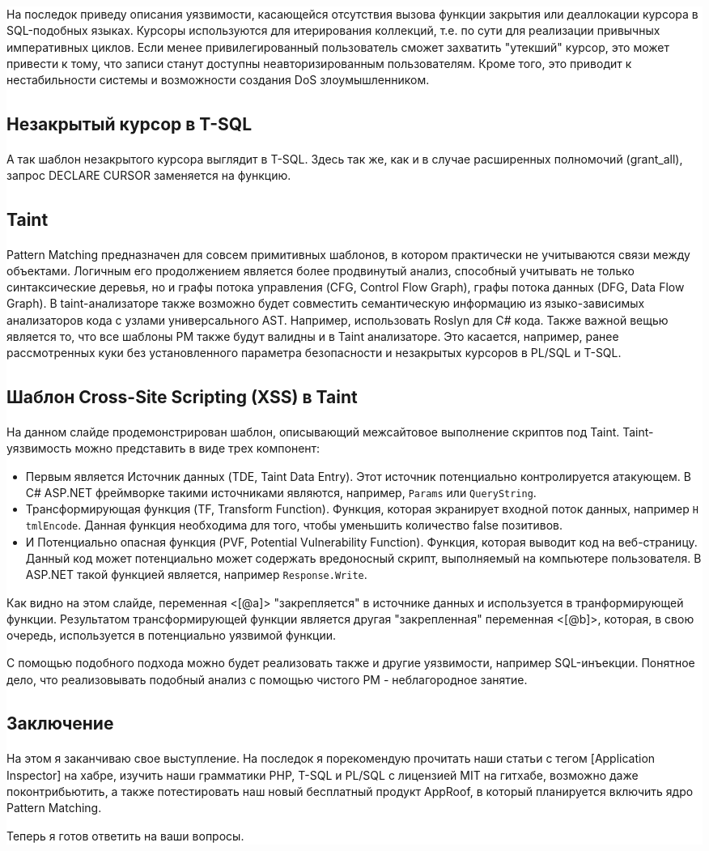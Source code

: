На последок приведу описания уязвимости, касающейся отсутствия вызова функции закрытия или деаллокации курсора в SQL-подобных языках. Курсоры используются для итерирования коллекций, т.е. по сути для реализации привычных императивных циклов. Если менее привилегированный пользователь сможет захватить "утекший" курсор, это может привести к тому, что записи станут доступны неавторизированным пользователям. Кроме того, это приводит к нестабильности системы и возможности создания DoS злоумышленником.

## Незакрытый курсор в T-SQL

А так шаблон незакрытого курсора выглядит в T-SQL. Здесь так же, как и в случае расширенных полномочий (grant_all), запрос DECLARE CURSOR заменяется на функцию.

## Taint

Pattern Matching предназначен для совсем примитивных шаблонов, в котором практически не учитываются связи между объектами. Логичным его продолжением является более продвинутый анализ, способный учитывать не только синтаксические деревья, но и графы потока управления (CFG, Control Flow Graph), графы потока данных (DFG, Data Flow Graph). В taint-анализаторе также возможно будет совместить семантическую информацию из языко-зависимых анализаторов кода с узлами универсального AST. Например, использовать Roslyn для C# кода. Также важной вещью является то, что все шаблоны PM также будут валидны и в Taint анализаторе. Это касается, например, ранее рассмотренных куки без установленного параметра безопасности и незакрытых курсоров в PL/SQL и T-SQL.

## Шаблон Cross-Site Scripting (XSS) в Taint

На данном слайде продемонстрирован шаблон, описывающий межсайтовое выполнение скриптов под Taint. Taint-уязвимость можно представить в виде трех компонент:

* Первым является Источник данных (TDE, Taint Data Entry). Этот источник потенциально контролируется атакующем. В C# ASP.NET фреймворке такими источниками являются, например, `Params` или `QueryString`.
* Трансформирующая функция (TF, Transform Function). Функция, которая экранирует входной поток данных, например `HtmlEncode`. Данная функция необходима для того, чтобы уменьшить количество false позитивов.
* И Потенциально опасная функция (PVF, Potential Vulnerability Function). Функция, которая выводит код на веб-страницу. Данный код может потенциально может содержать вредоносный скрипт, выполняемый на компьютере пользователя. В ASP.NET такой функцией является, например `Response.Write`.

Как видно на этом слайде, переменная <[@a]> "закрепляется" в источнике данных и используется в транформирующей функции. Результатом трансформирующей функции является другая "закрепленная" переменная <[@b]>, которая, в свою очередь, используется в потенциально уязвимой функции.

С помощью подобного подхода можно будет реализовать также и другие уязвимости, например SQL-инъекции. Понятное дело, что реализовывать подобный анализ с помощью чистого PM - неблагородное занятие.

## Заключение

На этом я заканчиваю свое выступление. На последок я порекомендую прочитать наши статьи с тегом [Application Inspector] на хабре, изучить наши грамматики PHP, T-SQL и PL/SQL с лицензией MIT на гитхабе, возможно даже поконтрибьютить, а также потестировать наш новый бесплатный продукт AppRoof, в который планируется включить ядро Pattern Matching.

Теперь я готов ответить на ваши вопросы.